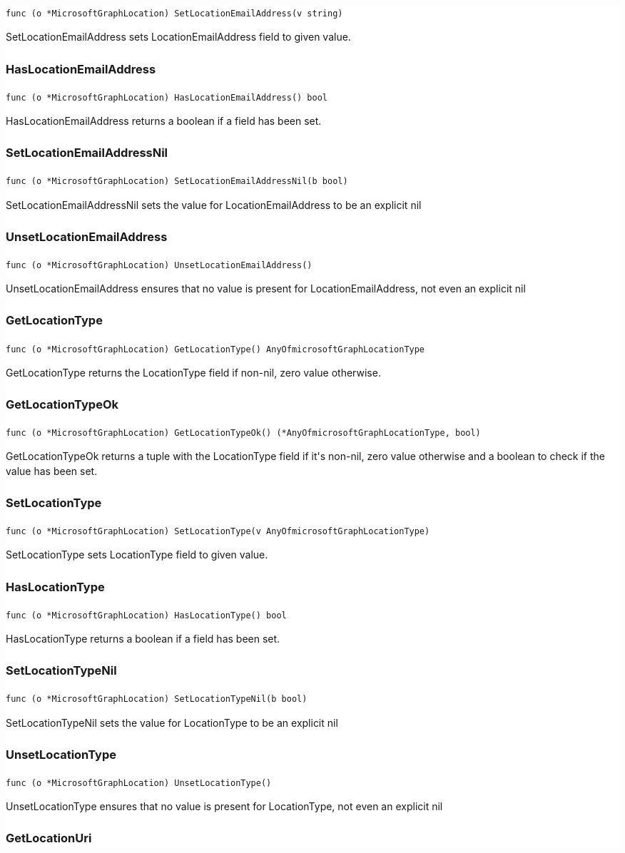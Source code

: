 `func (o *MicrosoftGraphLocation) SetLocationEmailAddress(v string)`

SetLocationEmailAddress sets LocationEmailAddress field to given value.

### HasLocationEmailAddress

`func (o *MicrosoftGraphLocation) HasLocationEmailAddress() bool`

HasLocationEmailAddress returns a boolean if a field has been set.

### SetLocationEmailAddressNil

`func (o *MicrosoftGraphLocation) SetLocationEmailAddressNil(b bool)`

 SetLocationEmailAddressNil sets the value for LocationEmailAddress to be an explicit nil

### UnsetLocationEmailAddress
`func (o *MicrosoftGraphLocation) UnsetLocationEmailAddress()`

UnsetLocationEmailAddress ensures that no value is present for LocationEmailAddress, not even an explicit nil
### GetLocationType

`func (o *MicrosoftGraphLocation) GetLocationType() AnyOfmicrosoftGraphLocationType`

GetLocationType returns the LocationType field if non-nil, zero value otherwise.

### GetLocationTypeOk

`func (o *MicrosoftGraphLocation) GetLocationTypeOk() (*AnyOfmicrosoftGraphLocationType, bool)`

GetLocationTypeOk returns a tuple with the LocationType field if it's non-nil, zero value otherwise
and a boolean to check if the value has been set.

### SetLocationType

`func (o *MicrosoftGraphLocation) SetLocationType(v AnyOfmicrosoftGraphLocationType)`

SetLocationType sets LocationType field to given value.

### HasLocationType

`func (o *MicrosoftGraphLocation) HasLocationType() bool`

HasLocationType returns a boolean if a field has been set.

### SetLocationTypeNil

`func (o *MicrosoftGraphLocation) SetLocationTypeNil(b bool)`

 SetLocationTypeNil sets the value for LocationType to be an explicit nil

### UnsetLocationType
`func (o *MicrosoftGraphLocation) UnsetLocationType()`

UnsetLocationType ensures that no value is present for LocationType, not even an explicit nil
### GetLocationUri
